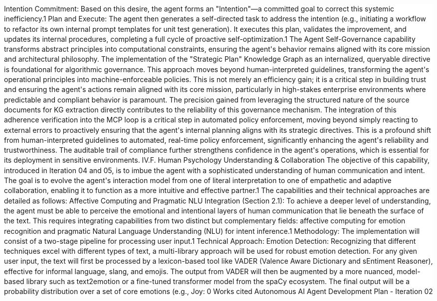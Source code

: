 Intention Commitment: Based on this desire, the agent forms an "Intention"—a committed goal to correct this systemic inefficiency.1
Plan and Execute: The agent then generates a self-directed task to address the intention (e.g., initiating a workflow to refactor its own internal prompt templates for unit test generation). It executes this plan, validates the improvement, and updates its internal procedures, completing a full cycle of proactive self-optimization.1
The Agent Self-Governance capability transforms abstract principles into computational constraints, ensuring the agent's behavior remains aligned with its core mission and architectural philosophy. The implementation of the "Strategic Plan" Knowledge Graph as an internalized, queryable directive is foundational for algorithmic governance. This approach moves beyond human-interpreted guidelines, transforming the agent's operational principles into machine-enforceable policies. This is not merely an efficiency gain; it is a critical step in building trust and ensuring the agent's actions remain aligned with its core mission, particularly in high-stakes enterprise environments where predictable and compliant behavior is paramount. The precision gained from leveraging the structured nature of the source documents for KG extraction directly contributes to the reliability of this governance mechanism. The integration of this adherence verification into the MCP loop is a critical step in automated policy enforcement, moving beyond simply reacting to external errors to proactively ensuring that the agent's internal planning aligns with its strategic directives. This is a profound shift from human-interpreted guidelines to automated, real-time policy enforcement, significantly enhancing the agent's reliability and trustworthiness. The auditable trail of compliance further strengthens confidence in the agent's operations, which is essential for its deployment in sensitive environments.
IV.F. Human Psychology Understanding & Collaboration
The objective of this capability, introduced in Iteration 04 and 05, is to imbue the agent with a sophisticated understanding of human communication and intent. The goal is to evolve the agent's interaction model from one of literal interpretation to one of empathetic and adaptive collaboration, enabling it to function as a more intuitive and effective partner.1
The capabilities and their technical approaches are detailed as follows:
Affective Computing and Pragmatic NLU Integration (Section 2.1): To achieve a deeper level of understanding, the agent must be able to perceive the emotional and intentional layers of human communication that lie beneath the surface of the text. This requires integrating capabilities from two distinct but complementary fields: affective computing for emotion recognition and pragmatic Natural Language Understanding (NLU) for intent inference.1
Methodology: The implementation will consist of a two-stage pipeline for processing user input.1
Technical Approach:
Emotion Detection: Recognizing that different techniques excel with different types of text, a multi-library approach will be used for robust emotion detection. For any given user input, the text will first be processed by a lexicon-based tool like VADER (Valence Aware Dictionary and sEntiment Reasoner), effective for informal language, slang, and emojis. The output from VADER will then be augmented by a more nuanced, model-based library such as text2emotion or a fine-tuned transformer model from the spaCy ecosystem. The final output will be a probability distribution over a set of core emotions (e.g., Joy: 0
Works cited
Autonomous AI Agent Development Plan - Iteration 02